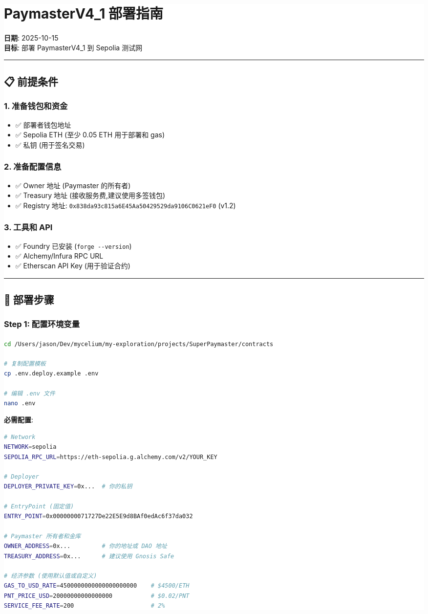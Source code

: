 # PaymasterV4_1 部署指南

**日期**: 2025-10-15  
**目标**: 部署 PaymasterV4_1 到 Sepolia 测试网

---

## 📋 前提条件

### 1. 准备钱包和资金

- ✅ 部署者钱包地址
- ✅ Sepolia ETH (至少 0.05 ETH 用于部署和 gas)
- ✅ 私钥 (用于签名交易)

### 2. 准备配置信息

- ✅ Owner 地址 (Paymaster 的所有者)
- ✅ Treasury 地址 (接收服务费,建议使用多签钱包)
- ✅ Registry 地址: `0x838da93c815a6E45Aa50429529da9106C0621eF0` (v1.2)

### 3. 工具和 API

- ✅ Foundry 已安装 (`forge --version`)
- ✅ Alchemy/Infura RPC URL
- ✅ Etherscan API Key (用于验证合约)

---

## 🚀 部署步骤

### Step 1: 配置环境变量

```bash
cd /Users/jason/Dev/mycelium/my-exploration/projects/SuperPaymaster/contracts

# 复制配置模板
cp .env.deploy.example .env

# 编辑 .env 文件
nano .env
```

**必需配置**:
```bash
# Network
NETWORK=sepolia
SEPOLIA_RPC_URL=https://eth-sepolia.g.alchemy.com/v2/YOUR_KEY

# Deployer
DEPLOYER_PRIVATE_KEY=0x...  # 你的私钥

# EntryPoint (固定值)
ENTRY_POINT=0x0000000071727De22E5E9d8BAf0edAc6f37da032

# Paymaster 所有者和金库
OWNER_ADDRESS=0x...         # 你的地址或 DAO 地址
TREASURY_ADDRESS=0x...      # 建议使用 Gnosis Safe

# 经济参数 (使用默认值或自定义)
GAS_TO_USD_RATE=4500000000000000000000    # $4500/ETH
PNT_PRICE_USD=20000000000000000           # $0.02/PNT
SERVICE_FEE_RATE=200                      # 2%
```